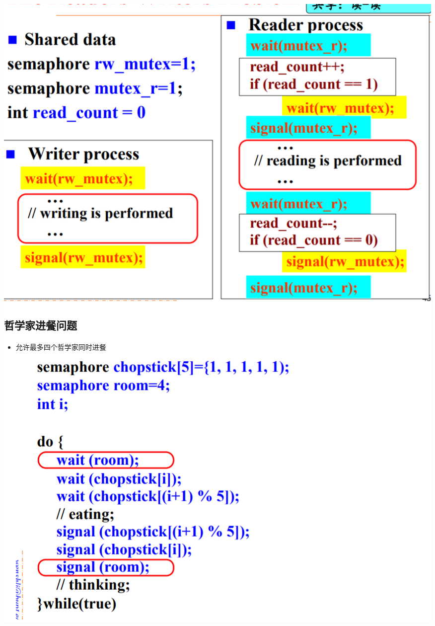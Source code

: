 ![](.\chap6picture\QQ截图20211114214604.png)

## 哲学家进餐问题

* 允许最多四个哲学家同时进餐

  ![](.\chap6picture\QQ截图20211104101803.png)